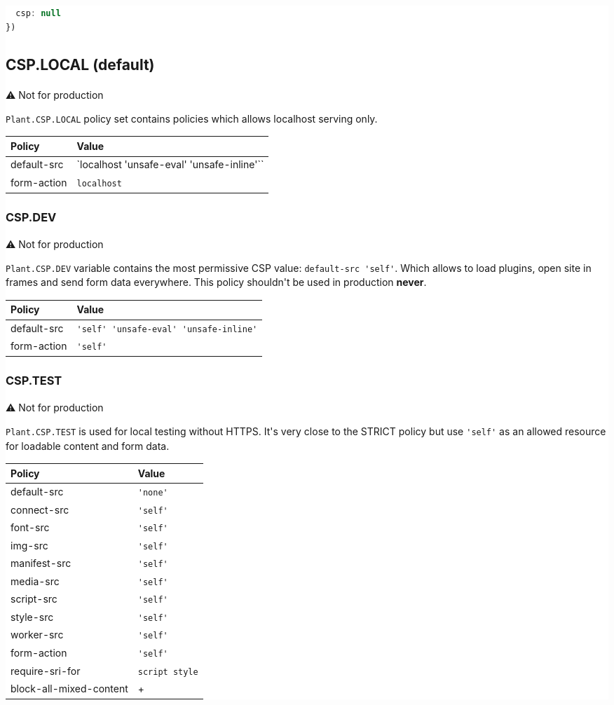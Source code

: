 ```javascript
  csp: null
})
```

## CSP.LOCAL (default)

⚠️ Not for production

`Plant.CSP.LOCAL` policy set contains policies which allows localhost serving only.

|Policy|Value|
|:-------|:----------|
|default-src   |`localhost 'unsafe-eval' 'unsafe-inline'`` |
|form-action   |`localhost`   |

### CSP.DEV

⚠️ Not for production

`Plant.CSP.DEV` variable contains the most permissive CSP value: `default-src 'self'`.
Which allows to load plugins, open site in frames and send form data everywhere.
This policy shouldn't be used in production **never**.

|Policy|Value|
|:-------|:----------|
|default-src   |`'self' 'unsafe-eval' 'unsafe-inline'` |
|form-action   |`'self'`   |

### CSP.TEST

⚠️ Not for production

`Plant.CSP.TEST` is used for local testing without HTTPS. It's very close to
the STRICT policy but use `'self'` as an allowed resource for loadable content
and form data.

|Policy|Value|
|:-------|:----------|
|default-src   |`'none'`   |
|connect-src   | `'self'`  |
|font-src   | `'self'`  |
|img-src   | `'self'`  |
|manifest-src   | `'self'`  |
|media-src   | `'self'`  |
|script-src   | `'self'`  |
|style-src   | `'self'`  |
|worker-src   | `'self'`  |
|form-action   | `'self'`  |
|require-sri-for   | `script style`  |
|block-all-mixed-content   | + |
